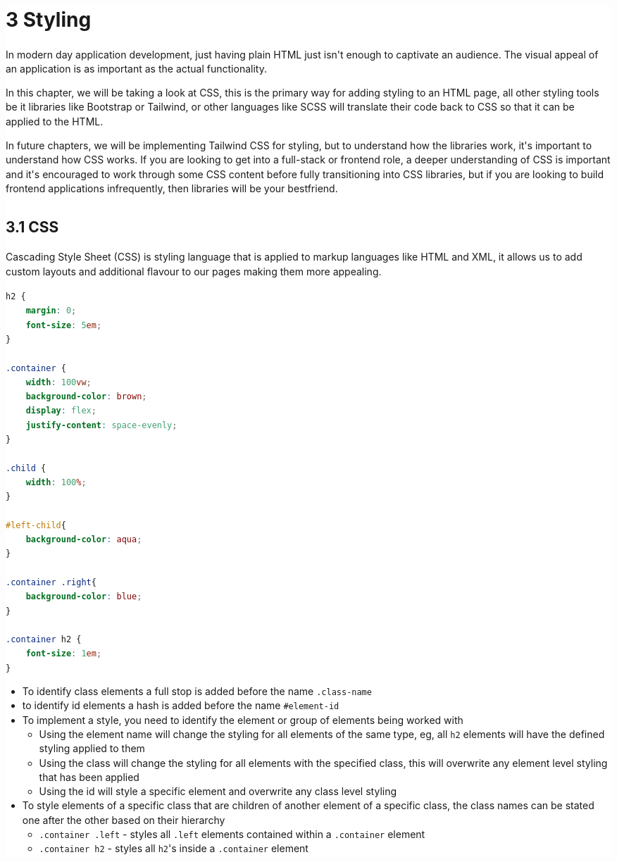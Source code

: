 
# 3 Styling
In modern day application development, just having plain HTML just isn't enough to captivate an audience. The visual appeal of an application is as important as the actual functionality. 

In this chapter, we will be taking a look at CSS, this is the primary way for adding styling to an HTML page, all other styling tools be it libraries like Bootstrap or Tailwind, or other languages like SCSS will translate their code back to CSS so that it can be applied to the HTML.

In future chapters, we will be implementing Tailwind CSS for styling, but to understand how the libraries work, it's important to understand how CSS works. If you are looking to get into a full-stack or frontend role, a deeper understanding of CSS is important and it's encouraged to work through some CSS content before fully transitioning into CSS libraries, but if you are looking to build frontend applications infrequently, then libraries will be your bestfriend.

## 3.1 CSS
Cascading Style Sheet (CSS) is styling language that is applied to markup languages like HTML and XML, it allows us to add custom layouts and additional flavour to our pages making them more appealing.

```css
h2 {
	margin: 0;
	font-size: 5em;            
}

.container {
	width: 100vw;
	background-color: brown;            
	display: flex;
	justify-content: space-evenly;
}

.child {
	width: 100%;
}

#left-child{
	background-color: aqua;
}

.container .right{
	background-color: blue;
}

.container h2 {
	font-size: 1em;
}
```
- To identify class elements a full stop is added before the name `.class-name`
- to identify id elements a hash is added before the name `#element-id`
- To implement a style, you need to identify the element or group of elements being worked with 
	- Using the element name will change the styling for all elements of the same type, eg, all `h2` elements will have the defined styling applied to them 
	- Using the class will change the styling for all elements with the specified class, this will overwrite any element level styling that has been applied 
	- Using the id will style a specific element and overwrite any class level styling
- To style elements of a specific class that are children of another element of a specific class, the class names can be stated one after the other based on their hierarchy 
	- `.container .left` - styles all `.left` elements contained within a `.container` element
	- `.container h2` - styles all `h2`'s inside a `.container` element 
